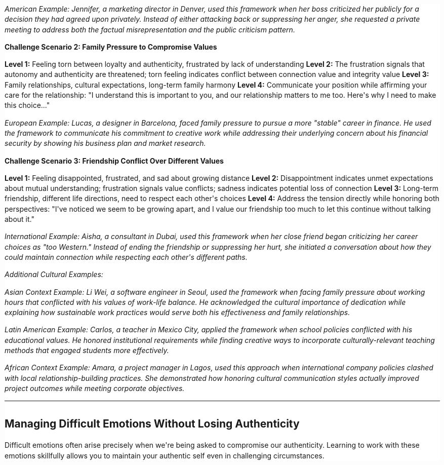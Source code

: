 *American Example: Jennifer, a marketing director in Denver, used this framework when her boss criticized her publicly for a decision they had agreed upon privately. Instead of either attacking back or suppressing her anger, she requested a private meeting to address both the factual misrepresentation and the public criticism pattern.*

**Challenge Scenario 2: Family Pressure to Compromise Values**

**Level 1:** Feeling torn between loyalty and authenticity, frustrated by lack of understanding
**Level 2:** The frustration signals that autonomy and authenticity are threatened; torn feeling indicates conflict between connection value and integrity value
**Level 3:** Family relationships, cultural expectations, long-term family harmony
**Level 4:** Communicate your position while affirming your care for the relationship: "I understand this is important to you, and our relationship matters to me too. Here's why I need to make this choice..."

*European Example: Lucas, a designer in Barcelona, faced family pressure to pursue a more "stable" career in finance. He used the framework to communicate his commitment to creative work while addressing their underlying concern about his financial security by showing his business plan and market research.*

**Challenge Scenario 3: Friendship Conflict Over Different Values**

**Level 1:** Feeling disappointed, frustrated, and sad about growing distance
**Level 2:** Disappointment indicates unmet expectations about mutual understanding; frustration signals value conflicts; sadness indicates potential loss of connection
**Level 3:** Long-term friendship, different life directions, need to respect each other's choices
**Level 4:** Address the tension directly while honoring both perspectives: "I've noticed we seem to be growing apart, and I value our friendship too much to let this continue without talking about it."

*International Example: Aisha, a consultant in Dubai, used this framework when her close friend began criticizing her career choices as "too Western." Instead of ending the friendship or suppressing her hurt, she initiated a conversation about how they could maintain connection while respecting each other's different paths.*

*Additional Cultural Examples:*

*Asian Context Example: Li Wei, a software engineer in Seoul, used the framework when facing family pressure about working hours that conflicted with his values of work-life balance. He acknowledged the cultural importance of dedication while explaining how sustainable work practices would serve both his effectiveness and family relationships.*

*Latin American Example: Carlos, a teacher in Mexico City, applied the framework when school policies conflicted with his educational values. He honored institutional requirements while finding creative ways to incorporate culturally-relevant teaching methods that engaged students more effectively.*

*African Context Example: Amara, a project manager in Lagos, used this approach when international company policies clashed with local relationship-building practices. She demonstrated how honoring cultural communication styles actually improved project outcomes while meeting corporate objectives.*

---

## Managing Difficult Emotions Without Losing Authenticity

Difficult emotions often arise precisely when we're being asked to compromise our authenticity. Learning to work with these emotions skillfully allows you to maintain your authentic self even in challenging circumstances.
